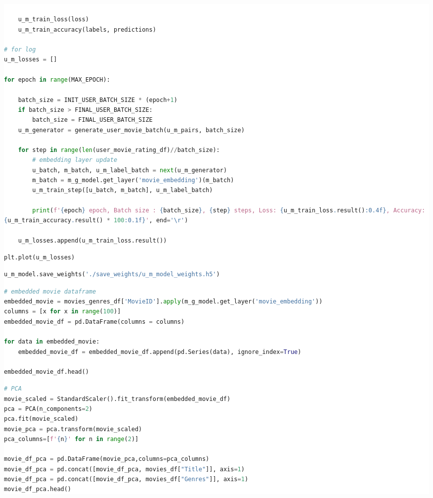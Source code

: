 ```python colab={"base_uri": "https://localhost:8080/"} id="PR7Z3ElN_Itw" outputId="c6795409-0f5a-4f1a-ef9a-e5d2457deaeb"

    u_m_train_loss(loss)
    u_m_train_accuracy(labels, predictions)
    
# for log
u_m_losses = []

for epoch in range(MAX_EPOCH):
    
    batch_size = INIT_USER_BATCH_SIZE * (epoch+1)
    if batch_size > FINAL_USER_BATCH_SIZE:
        batch_size = FINAL_USER_BATCH_SIZE
    u_m_generator = generate_user_movie_batch(u_m_pairs, batch_size)
    
    for step in range(len(user_movie_rating_df)//batch_size):
        # embedding layer update
        u_batch, m_batch, u_m_label_batch = next(u_m_generator)
        m_batch = m_g_model.get_layer('movie_embedding')(m_batch)
        u_m_train_step([u_batch, m_batch], u_m_label_batch)
        
        print(f'{epoch} epoch, Batch size : {batch_size}, {step} steps, Loss: {u_m_train_loss.result():0.4f}, Accuracy: {u_m_train_accuracy.result() * 100:0.1f}', end='\r')

    u_m_losses.append(u_m_train_loss.result())
```

```python id="46cPj_ry_Myb"
plt.plot(u_m_losses)
```

```python id="swK2MdFs_O7Z"
u_m_model.save_weights('./save_weights/u_m_model_weights.h5')
```

```python id="UpeeHJOb_QJu"
# embedded movie dataframe
embedded_movie = movies_genres_df['MovieID'].apply(m_g_model.get_layer('movie_embedding'))
columns = [x for x in range(100)]
embedded_movie_df = pd.DataFrame(columns = columns)

for data in embedded_movie:
    embedded_movie_df = embedded_movie_df.append(pd.Series(data), ignore_index=True)
    
embedded_movie_df.head()
```

```python id="8-lUa3G-_TD0"
# PCA
movie_scaled = StandardScaler().fit_transform(embedded_movie_df)
pca = PCA(n_components=2)
pca.fit(movie_scaled)
movie_pca = pca.transform(movie_scaled)
pca_columns=[f'{n}' for n in range(2)]

movie_df_pca = pd.DataFrame(movie_pca,columns=pca_columns)
movie_df_pca = pd.concat([movie_df_pca, movies_df["Title"]], axis=1)
movie_df_pca = pd.concat([movie_df_pca, movies_df["Genres"]], axis=1)
movie_df_pca.head()
```
